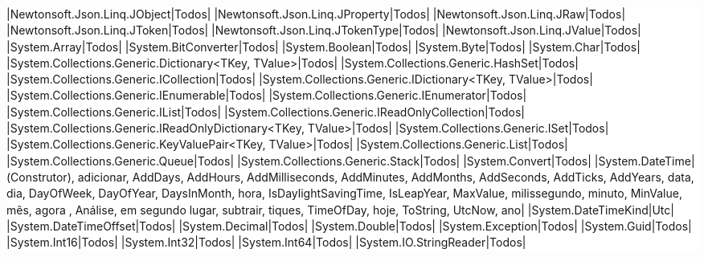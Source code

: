 |Newtonsoft.Json.Linq.JObject|Todos|
|Newtonsoft.Json.Linq.JProperty|Todos|
|Newtonsoft.Json.Linq.JRaw|Todos|
|Newtonsoft.Json.Linq.JToken|Todos|
|Newtonsoft.Json.Linq.JTokenType|Todos|
|Newtonsoft.Json.Linq.JValue|Todos|
|System.Array|Todos|
|System.BitConverter|Todos|
|System.Boolean|Todos|
|System.Byte|Todos|
|System.Char|Todos|
|System.Collections.Generic.Dictionary<TKey, TValue>|Todos|
|System.Collections.Generic.HashSet<T>|Todos|
|System.Collections.Generic.ICollection<T>|Todos|
|System.Collections.Generic.IDictionary<TKey, TValue>|Todos|
|System.Collections.Generic.IEnumerable<T>|Todos|
|System.Collections.Generic.IEnumerator<T>|Todos|
|System.Collections.Generic.IList<T>|Todos|
|System.Collections.Generic.IReadOnlyCollection<T>|Todos|
|System.Collections.Generic.IReadOnlyDictionary<TKey, TValue>|Todos|
|System.Collections.Generic.ISet<T>|Todos|
|System.Collections.Generic.KeyValuePair<TKey, TValue>|Todos|
|System.Collections.Generic.List<T>|Todos|
|System.Collections.Generic.Queue<T>|Todos|
|System.Collections.Generic.Stack<T>|Todos|
|System.Convert|Todos|
|System.DateTime|(Construtor), adicionar, AddDays, AddHours, AddMilliseconds, AddMinutes, AddMonths, AddSeconds, AddTicks, AddYears, data, dia, DayOfWeek, DayOfYear, DaysInMonth, hora, IsDaylightSavingTime, IsLeapYear, MaxValue, milissegundo, minuto, MinValue, mês, agora , Análise, em segundo lugar, subtrair, tiques, TimeOfDay, hoje, ToString, UtcNow, ano|
|System.DateTimeKind|Utc|
|System.DateTimeOffset|Todos|
|System.Decimal|Todos|
|System.Double|Todos|
|System.Exception|Todos|
|System.Guid|Todos|
|System.Int16|Todos|
|System.Int32|Todos|
|System.Int64|Todos|
|System.IO.StringReader|Todos|